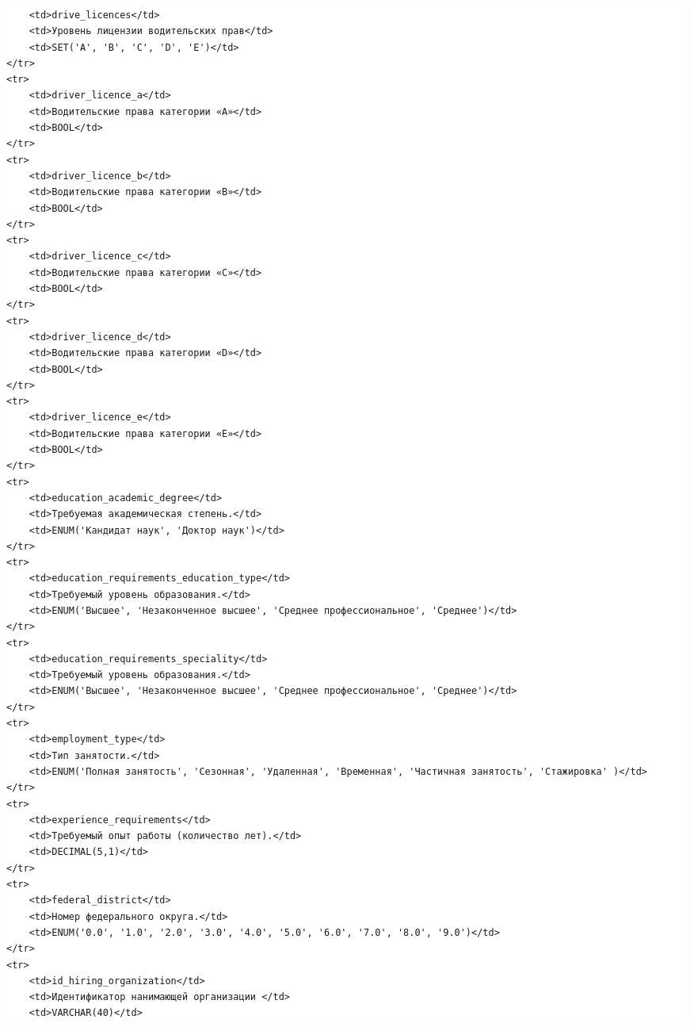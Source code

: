         <td>drive_licences</td>
        <td>Уровень лицензии водительских прав</td>
        <td>SET('A', 'B', 'C', 'D', 'E')</td>
    </tr>    
    <tr>
        <td>driver_licence_a</td>
        <td>Водительские права категории «А»</td>
        <td>BOOL</td>
    </tr>    
    <tr>
        <td>driver_licence_b</td>
        <td>Водительские права категории «B»</td>
        <td>BOOL</td>
    </tr>    
    <tr>
        <td>driver_licence_c</td>
        <td>Водительские права категории «С»</td>
        <td>BOOL</td>
    </tr>    
    <tr>
        <td>driver_licence_d</td>
        <td>Водительские права категории «D»</td>
        <td>BOOL</td>
    </tr>    
    <tr>
        <td>driver_licence_e</td>
        <td>Водительские права категории «E»</td>
        <td>BOOL</td>
    </tr>    
    <tr>
        <td>education_academic_degree</td>
        <td>Требуемая академическая степень.</td>
        <td>ENUM('Кандидат наук', 'Доктор наук')</td>
    </tr>    
    <tr>
        <td>education_requirements_education_type</td>
        <td>Требуемый уровень образования.</td>
        <td>ENUM('Высшее', 'Незаконченное высшее', 'Среднее профессиональное', 'Среднее')</td>
    </tr>
    <tr>
        <td>education_requirements_speciality</td>
        <td>Требуемый уровень образования.</td>
        <td>ENUM('Высшее', 'Незаконченное высшее', 'Среднее профессиональное', 'Среднее')</td>
    </tr>    
    <tr>
        <td>employment_type</td>
        <td>Тип занятости.</td>
        <td>ENUM('Полная занятость', 'Сезонная', 'Удаленная', 'Временная', 'Частичная занятость', 'Стажировка' )</td>
    </tr>    
    <tr>
        <td>experience_requirements</td>
        <td>Требуемый опыт работы (количество лет).</td>
        <td>DECIMAL(5,1)</td>
    </tr>
    <tr>
        <td>federal_district</td>
        <td>Номер федерального округа.</td>
        <td>ENUM('0.0', '1.0', '2.0', '3.0', '4.0', '5.0', '6.0', '7.0', '8.0', '9.0')</td>
    </tr>
    <tr>
        <td>id_hiring_organization</td>
        <td>Идентификатор нанимающей организации </td>
        <td>VARCHAR(40)</td>